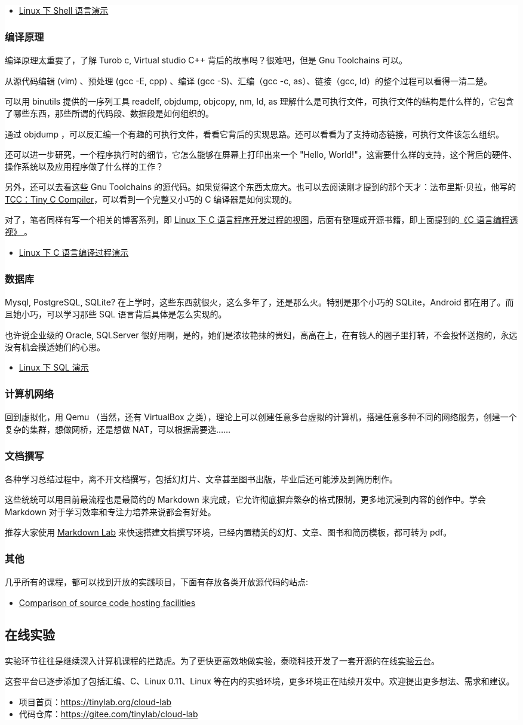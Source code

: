 * [Linux 下 Shell 语言演示](http://showterm.io/445cbf5541c926b19d4af)

### 编译原理

编译原理太重要了，了解 Turob c, Virtual studio C++ 背后的故事吗？很难吧，但是 Gnu Toolchains 可以。

从源代码编辑 (vim) 、预处理 (gcc -E, cpp) 、编译 (gcc -S)、汇编（gcc -c, as）、链接（gcc, ld）的整个过程可以看得一清二楚。

可以用 binutils 提供的一序列工具 readelf, objdump, objcopy, nm, ld, as 理解什么是可执行文件，可执行文件的结构是什么样的，它包含了哪些东西，那些所谓的代码段、数据段是如何组织的。

通过 objdump ，可以反汇编一个有趣的可执行文件，看看它背后的实现思路。还可以看看为了支持动态链接，可执行文件该怎么组织。

还可以进一步研究，一个程序执行时的细节，它怎么能够在屏幕上打印出来一个 "Hello, World!"，这需要什么样的支持，这个背后的硬件、操作系统以及应用程序做了什么样的工作？

另外，还可以去看这些 Gnu Toolchains 的源代码。如果觉得这个东西太庞大。也可以去阅读刚才提到的那个天才：法布里斯·贝拉，他写的 [TCC：Tiny C Compiler][22]，可以看到一个完整又小巧的 C 编译器是如何实现的。

对了，笔者同样有写一个相关的博客系列，即 [Linux 下 C 语言程序开发过程的视图](https://tinylab.org/the-c-programming-language-insight-publishing-version-0-01/)，后面有整理成开源书籍，即上面提到的[《C 语言编程透视》 ][19] 。

* [Linux 下 C 语言编译过程演示](http://showterm.io/887b5ee77e3f377035d01)

### 数据库

Mysql, PostgreSQL, SQLite? 在上学时，这些东西就很火，这么多年了，还是那么火。特别是那个小巧的 SQLite，Android 都在用了。而且她小巧，可以学习那些 SQL 语言背后具体是怎么实现的。

也许说企业级的 Oracle, SQLServer 很好用啊，是的，她们是浓妆艳抹的贵妇，高高在上，在有钱人的圈子里打转，不会投怀送抱的，永远没有机会摸透她们的心思。

* [Linux 下 SQL 演示](http://showterm.io/7766b67876c0b7615850e)

### 计算机网络

回到虚拟化，用 Qemu （当然，还有 VirtualBox 之类），理论上可以创建任意多台虚拟的计算机，搭建任意多种不同的网络服务，创建一个复杂的集群，想做网桥，还是想做 NAT，可以根据需要选……

### 文档撰写

各种学习总结过程中，离不开文档撰写，包括幻灯片、文章甚至图书出版，毕业后还可能涉及到简历制作。

这些统统可以用目前最流程也是最简约的 Markdown 来完成，它允许彻底摒弃繁杂的格式限制，更多地沉浸到内容的创作中。学会 Markdown 对于学习效率和专注力培养来说都会有好处。

推荐大家使用 [Markdown Lab][24] 来快速搭建文档撰写环境，已经内置精美的幻灯、文章、图书和简历模板，都可转为 pdf。

### 其他

几乎所有的课程，都可以找到开放的实践项目，下面有存放各类开放源代码的站点: 

* [Comparison of source code hosting facilities][23]

## 在线实验

实验环节往往是继续深入计算机课程的拦路虎。为了更快更高效地做实验，泰晓科技开发了一套开源的在线[实验云台](/cloud-lab)。

这套平台已逐步添加了包括汇编、C、Linux 0.11、Linux 等在内的实验环境，更多环境正在陆续开发中。欢迎提出更多想法、需求和建议。

* 项目首页：<https://tinylab.org/cloud-lab>
* 代码仓库：<https://gitee.com/tinylab/cloud-lab>


 [1]: https://tinylab.org
 [2]: http://www.linkedin.com/
 [3]: http://www.linuxforu.com/2011/08/qemu-for-embedded-systems-development-part-3/
 [4]: /using-qemu-simulation-inserts-the-type-system-to-produce-the-whole-process/
 [5]: http://vger.kernel.org/vger-lists.html
 [6]: http://www.busybox.net/
 [7]: http://www.buildroot.org/
 [8]: http://www.linuxforu.com/2011/06/qemu-for-embedded-systems-development-part-1/
 [9]: http://www.linuxforu.com/2011/07/qemu-for-embedded-systems-development-part-2/
 [10]: https://gitee.com/tinylab/linux-0.11-lab
 [11]: /take-5-minutes-to-build-linux-0-11-experiment-envrionment/
 [12]: https://tinylab.org/assembly/
 [13]: http://www.cs.usfca.edu/~cruse/cs630f06/
 [14]: /cs630-qemu-lab/
 [15]: http://www.cs.usfca.edu/~cruse/
 [16]: http://c-faq.com/
 [17]: http://blog.linux.org.tw/~jserv/archives/001844.html
 [19]: https://tinylab.gitbooks.io/cbook
 [20]: https://tinylab.gitbooks.io/shellbook
 [22]: http://bellard.org/tcc/
 [23]: https://en.wikipedia.org/wiki/Comparison_of_source_code_hosting_facilities
 [24]: https://tinylab.org/markdown-lab
 [26]: /wp-content/uploads/hacking-helloworld/HackingHelloWorld-PartI-2007-03-25.pdf
 [27]: /wp-content/uploads/hacking-helloworld/HackingHelloWorld-PartII-2007-03-25.pdf
 [28]: /wp-content/uploads/hacking-helloworld/HackingHelloWorld-PartIII-2007-03-25.pdf
 [30]: http://vger.kernel.org/vger-lists.html
 [31]: https://patchwork.kernel.org/
 [32]: https://github.com/